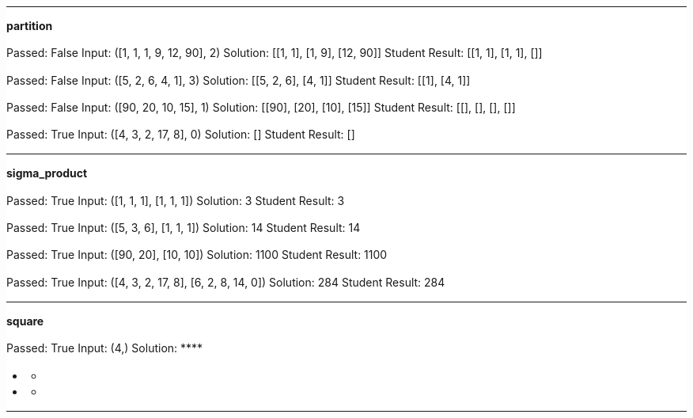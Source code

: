 
---
**partition**
 
Passed: False
Input: ([1, 1, 1, 9, 12, 90], 2)
Solution: [[1, 1], [1, 9], [12, 90]] 
Student Result: [[1, 1], [1, 1], []]

 
Passed: False
Input: ([5, 2, 6, 4, 1], 3)
Solution: [[5, 2, 6], [4, 1]] 
Student Result: [[1], [4, 1]]

 
Passed: False
Input: ([90, 20, 10, 15], 1)
Solution: [[90], [20], [10], [15]] 
Student Result: [[], [], [], []]

 
Passed: True
Input: ([4, 3, 2, 17, 8], 0)
Solution: [] 
Student Result: []


---
**sigma_product**
 
Passed: True
Input: ([1, 1, 1], [1, 1, 1])
Solution: 3 
Student Result: 3

 
Passed: True
Input: ([5, 3, 6], [1, 1, 1])
Solution: 14 
Student Result: 14

 
Passed: True
Input: ([90, 20], [10, 10])
Solution: 1100 
Student Result: 1100

 
Passed: True
Input: ([4, 3, 2, 17, 8], [6, 2, 8, 14, 0])
Solution: 284 
Student Result: 284


---
**square**
 
Passed: True
Input: (4,)
Solution: ****
*  *
*  *
****
 